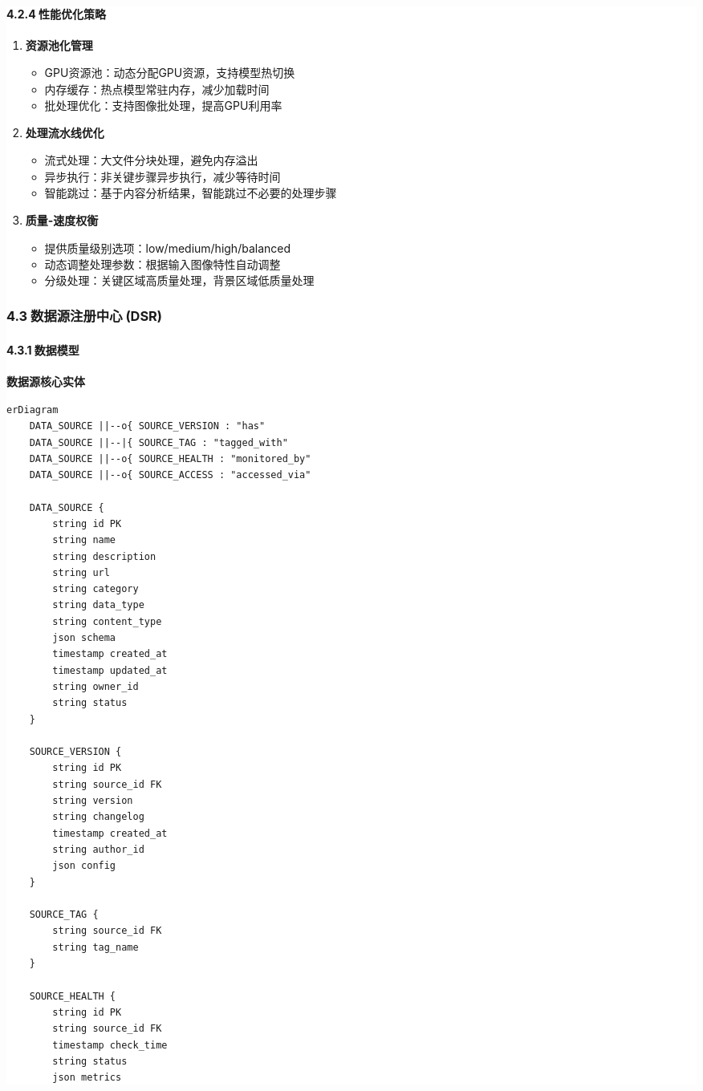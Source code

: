 #### 4.2.4 性能优化策略

1. **资源池化管理**
   - GPU资源池：动态分配GPU资源，支持模型热切换
   - 内存缓存：热点模型常驻内存，减少加载时间
   - 批处理优化：支持图像批处理，提高GPU利用率

2. **处理流水线优化**
   - 流式处理：大文件分块处理，避免内存溢出
   - 异步执行：非关键步骤异步执行，减少等待时间
   - 智能跳过：基于内容分析结果，智能跳过不必要的处理步骤

3. **质量-速度权衡**
   - 提供质量级别选项：low/medium/high/balanced
   - 动态调整处理参数：根据输入图像特性自动调整
   - 分级处理：关键区域高质量处理，背景区域低质量处理

### 4.3 数据源注册中心 (DSR)

#### 4.3.1 数据模型

**数据源核心实体**
```mermaid
erDiagram
    DATA_SOURCE ||--o{ SOURCE_VERSION : "has"
    DATA_SOURCE ||--|{ SOURCE_TAG : "tagged_with"
    DATA_SOURCE ||--o{ SOURCE_HEALTH : "monitored_by"
    DATA_SOURCE ||--o{ SOURCE_ACCESS : "accessed_via"
    
    DATA_SOURCE {
        string id PK
        string name
        string description
        string url
        string category
        string data_type
        string content_type
        json schema
        timestamp created_at
        timestamp updated_at
        string owner_id
        string status
    }
    
    SOURCE_VERSION {
        string id PK
        string source_id FK
        string version
        string changelog
        timestamp created_at
        string author_id
        json config
    }
    
    SOURCE_TAG {
        string source_id FK
        string tag_name
    }
    
    SOURCE_HEALTH {
        string id PK
        string source_id FK
        timestamp check_time
        string status
        json metrics
```